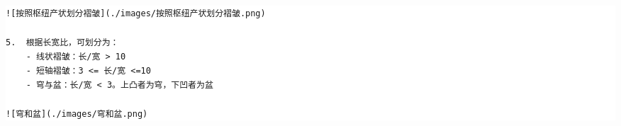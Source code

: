     ![按照枢纽产状划分褶皱](./images/按照枢纽产状划分褶皱.png)

    5.  根据长宽比，可划分为：
        - 线状褶皱：长/宽 > 10
        - 短轴褶皱：3 <= 长/宽 <=10
        - 穹与盆：长/宽 < 3。上凸者为穹，下凹者为盆
        
    ![穹和盆](./images/穹和盆.png)
